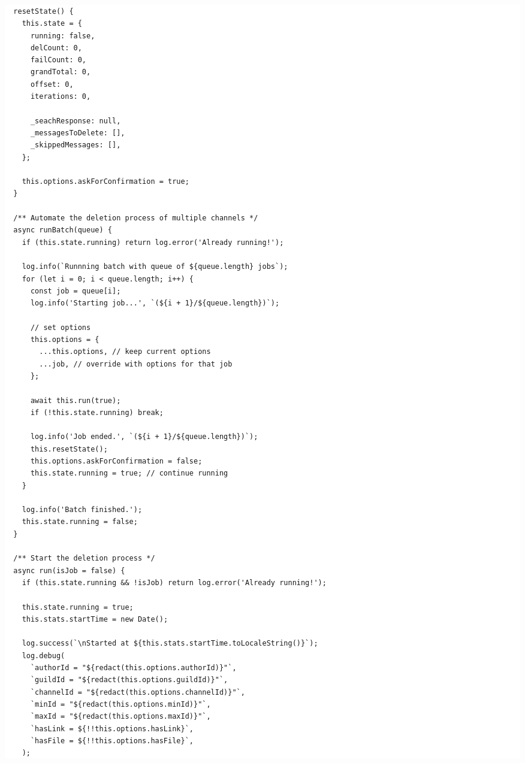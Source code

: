 	  resetState() {
	    this.state = {
	      running: false,
	      delCount: 0,
	      failCount: 0,
	      grandTotal: 0,
	      offset: 0,
	      iterations: 0,

	      _seachResponse: null,
	      _messagesToDelete: [],
	      _skippedMessages: [],
	    };

	    this.options.askForConfirmation = true;
	  }

	  /** Automate the deletion process of multiple channels */
	  async runBatch(queue) {
	    if (this.state.running) return log.error('Already running!');

	    log.info(`Runnning batch with queue of ${queue.length} jobs`);
	    for (let i = 0; i < queue.length; i++) {
	      const job = queue[i];
	      log.info('Starting job...', `(${i + 1}/${queue.length})`);

	      // set options
	      this.options = {
	        ...this.options, // keep current options
	        ...job, // override with options for that job
	      };

	      await this.run(true);
	      if (!this.state.running) break;

	      log.info('Job ended.', `(${i + 1}/${queue.length})`);
	      this.resetState();
	      this.options.askForConfirmation = false;
	      this.state.running = true; // continue running
	    }

	    log.info('Batch finished.');
	    this.state.running = false;
	  }

	  /** Start the deletion process */
	  async run(isJob = false) {
	    if (this.state.running && !isJob) return log.error('Already running!');

	    this.state.running = true;
	    this.stats.startTime = new Date();

	    log.success(`\nStarted at ${this.stats.startTime.toLocaleString()}`);
	    log.debug(
	      `authorId = "${redact(this.options.authorId)}"`,
	      `guildId = "${redact(this.options.guildId)}"`,
	      `channelId = "${redact(this.options.channelId)}"`,
	      `minId = "${redact(this.options.minId)}"`,
	      `maxId = "${redact(this.options.maxId)}"`,
	      `hasLink = ${!!this.options.hasLink}`,
	      `hasFile = ${!!this.options.hasFile}`,
	    );
